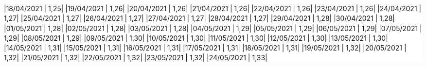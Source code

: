 |18/04/2021 | 1,25|
|19/04/2021 | 1,26|
|20/04/2021 | 1,26|
|21/04/2021 | 1,26|
|22/04/2021 | 1,26|
|23/04/2021 | 1,26|
|24/04/2021 | 1,27|
|25/04/2021 | 1,27|
|26/04/2021 | 1,27|
|27/04/2021 | 1,27|
|28/04/2021 | 1,27|
|29/04/2021 | 1,28|
|30/04/2021 | 1,28|
|01/05/2021 | 1,28|
|02/05/2021 | 1,28|
|03/05/2021 | 1,28|
|04/05/2021 | 1,29|
|05/05/2021 | 1,29|
|06/05/2021 | 1,29|
|07/05/2021 | 1,29|
|08/05/2021 | 1,29|
|09/05/2021 | 1,30|
|10/05/2021 | 1,30|
|11/05/2021 | 1,30|
|12/05/2021 | 1,30|
|13/05/2021 | 1,30|
|14/05/2021 | 1,31|
|15/05/2021 | 1,31|
|16/05/2021 | 1,31|
|17/05/2021 | 1,31|
|18/05/2021 | 1,31|
|19/05/2021 | 1,32|
|20/05/2021 | 1,32|
|21/05/2021 | 1,32|
|22/05/2021 | 1,32|
|23/05/2021 | 1,32|
|24/05/2021 | 1,33|